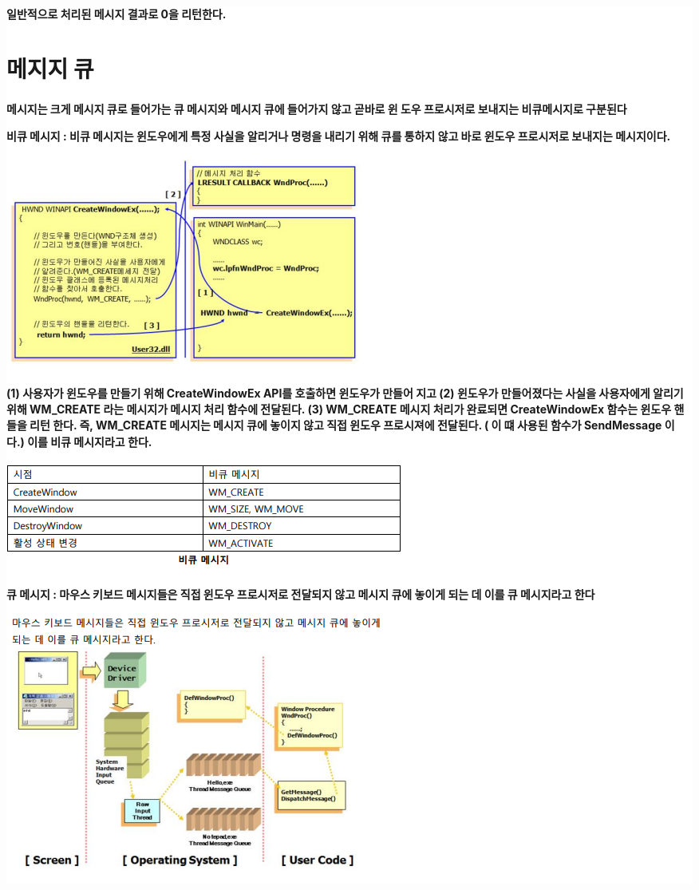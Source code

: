 **일반적으로 처리된 메시지 결과로 0을 리턴한다.**

# **메지지 큐**

**메시지는 크게 메시지 큐로 들어가는 큐 메시지와 메시지 큐에 들어가지 않고 곧바로 윈
도우 프로시저로 보내지는 비큐메시지로 구분된다**

**비큐 메시지 : 비큐 메시지는 윈도우에게 특정 사실을 알리거나 명령을 내리기 위해 큐를 통하지 않고
바로 윈도우 프로시저로 보내지는 메시지이다.**

![Untitled](NET%20API%20c30a7ca31f7e49e1a101671269285091/Untitled%2010.png)

**(1) 사용자가 윈도우를 만들기 위해 CreateWindowEx API를 호출하면 윈도우가 만들어
지고
(2) 윈도우가 만들어졌다는 사실을 사용자에게 알리기 위해 WM_CREATE 라는 메시지가
메시지 처리 함수에 전달된다.
(3) WM_CREATE 메시지 처리가 완료되면 CreateWindowEx 함수는 윈도우 핸들을 리턴
한다.
즉, WM_CREATE 메시지는 메시지 큐에 놓이지 않고 직접 윈도우 프로시져에 전달된다. (
이 떄 사용된 함수가 SendMessage 이다.) 이를 비큐 메시지라고 한다.**

![Untitled](NET%20API%20c30a7ca31f7e49e1a101671269285091/Untitled%2011.png)

**큐 메시지 :  마우스 키보드 메시지들은 직접 윈도우 프로시저로 전달되지 않고 메시지 큐에 놓이게
되는 데 이를 큐 메시지라고 한다**

![Untitled](NET%20API%20c30a7ca31f7e49e1a101671269285091/Untitled%2012.png)